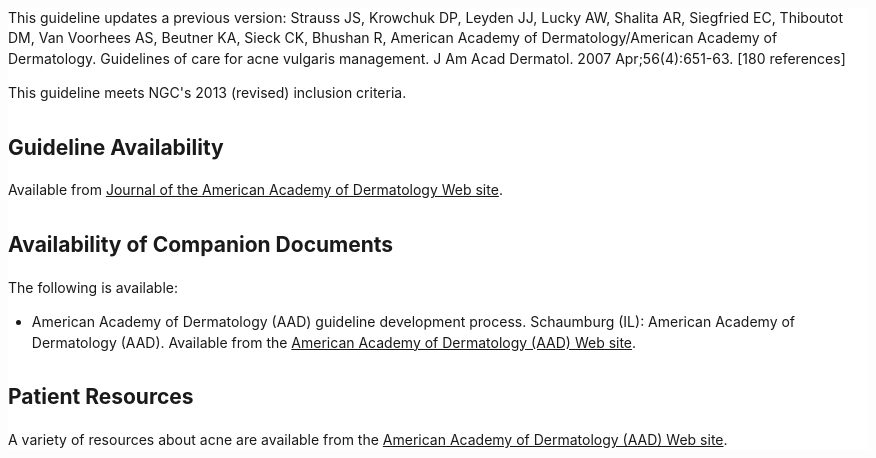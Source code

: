 This guideline updates a previous version: Strauss JS, Krowchuk DP, Leyden JJ, Lucky AW, Shalita AR, Siegfried EC, Thiboutot DM, Van Voorhees AS, Beutner KA, Sieck CK, Bhushan R, American Academy of Dermatology/American Academy of Dermatology. Guidelines of care for acne vulgaris management. J Am Acad Dermatol. 2007 Apr;56(4):651-63. [180 references]

This guideline meets NGC's 2013 (revised) inclusion criteria.

## Guideline Availability



Available from [Journal of the American Academy of Dermatology Web site](http://www.jaad.org/article/S0190-9622\(15\)02614-6/pdf "JAAD Web site").

## Availability of Companion Documents



The following is available:

  * American Academy of Dermatology (AAD) guideline development process. Schaumburg (IL): American Academy of Dermatology (AAD). Available from the [American Academy of Dermatology (AAD) Web site](https://www.aad.org/practice-tools/quality-care/clinical-guidelines/guideline-development "AAD Web site"). 



## Patient Resources



A variety of resources about acne are available from the [American Academy of Dermatology (AAD) Web site](https://www.aad.org/public/diseases/acne-and-rosacea/acne "AAD Web site").

